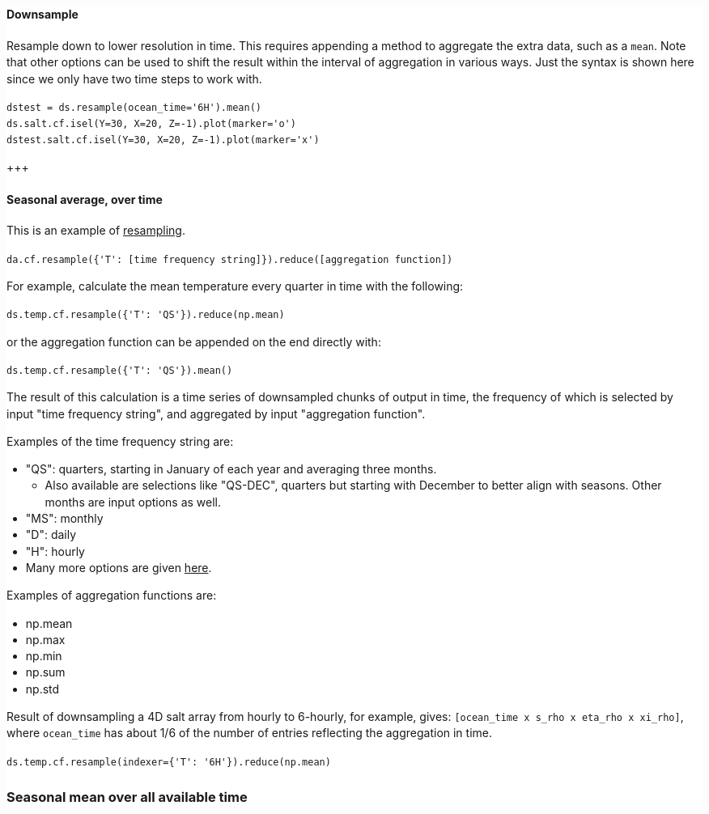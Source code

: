 #### Downsample

Resample down to lower resolution in time. This requires appending a method to aggregate the extra data, such as a `mean`. Note that other options can be used to shift the result within the interval of aggregation in various ways. Just the syntax is shown here since we only have two time steps to work with.

    dstest = ds.resample(ocean_time='6H').mean()
    ds.salt.cf.isel(Y=30, X=20, Z=-1).plot(marker='o')
    dstest.salt.cf.isel(Y=30, X=20, Z=-1).plot(marker='x')

+++

#### Seasonal average, over time

This is an example of [resampling](http://xarray.pydata.org/en/stable/generated/xarray.Dataset.resample.html).

    da.cf.resample({'T': [time frequency string]}).reduce([aggregation function])

For example, calculate the mean temperature every quarter in time with the following:

    ds.temp.cf.resample({'T': 'QS'}).reduce(np.mean)

or the aggregation function can be appended on the end directly with:

    ds.temp.cf.resample({'T': 'QS'}).mean()

The result of this calculation is a time series of downsampled chunks of output in time, the frequency of which is selected by input "time frequency string", and aggregated by input "aggregation function".

Examples of the time frequency string are:
* "QS": quarters, starting in January of each year and averaging three months.
  * Also available are selections like "QS-DEC", quarters but starting with December to better align with seasons. Other months are input options as well.
* "MS": monthly
* "D": daily
* "H": hourly
* Many more options are given [here](https://pandas.pydata.org/pandas-docs/stable/user_guide/timeseries.html#offset-aliases).

Examples of aggregation functions are:
* np.mean
* np.max
* np.min
* np.sum
* np.std

Result of downsampling a 4D salt array from hourly to 6-hourly, for example, gives: `[ocean_time x s_rho x eta_rho x xi_rho]`, where `ocean_time` has about 1/6 of the number of entries reflecting the aggregation in time.

```{code-cell} ipython3
ds.temp.cf.resample(indexer={'T': '6H'}).reduce(np.mean)
```

### Seasonal mean over all available time
